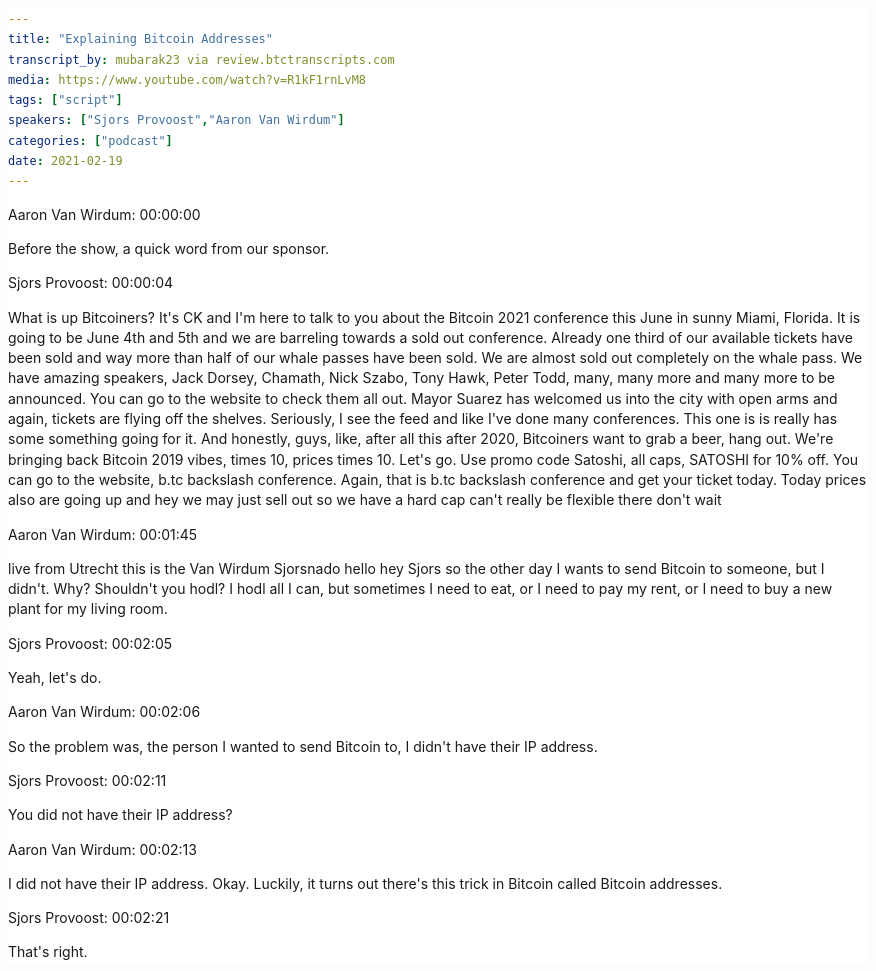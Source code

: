 ```yaml
---
title: "Explaining Bitcoin Addresses"
transcript_by: mubarak23 via review.btctranscripts.com
media: https://www.youtube.com/watch?v=R1kF1rnLvM8
tags: ["script"]
speakers: ["Sjors Provoost","Aaron Van Wirdum"]
categories: ["podcast"]
date: 2021-02-19
---
```


Aaron Van Wirdum: 00:00:00

Before the show, a quick word from our sponsor.

Sjors Provoost: 00:00:04

What is up Bitcoiners? It's CK and I'm here to talk to you about the Bitcoin 2021 conference this June in sunny Miami, Florida. It is going to be June 4th and 5th and we are barreling towards a sold out conference. Already one third of our available tickets have been sold and way more than half of our whale passes have been sold. We are almost sold out completely on the whale pass. We have amazing speakers, Jack Dorsey, Chamath, Nick Szabo, Tony Hawk, Peter Todd, many, many more and many more to be announced. You can go to the website to check them all out. Mayor Suarez has welcomed us into the city with open arms and again, tickets are flying off the shelves. Seriously, I see the feed and like I've done many conferences. This one is is really has some something going for it. And honestly, guys, like, after all this after 2020, Bitcoiners want to grab a beer, hang out. We're bringing back Bitcoin 2019 vibes, times 10, prices times 10. Let's go. Use promo code Satoshi, all caps, SATOSHI for 10% off. You can go to the website, b.tc backslash conference. Again, that is b.tc backslash conference and get your ticket today. Today prices also are going up and hey we may just sell out so we have a hard cap can't really be flexible there don't wait

Aaron Van Wirdum: 00:01:45

live from Utrecht this is the Van Wirdum Sjorsnado hello hey Sjors so the other day I wants to send Bitcoin to someone, but I didn't. Why? Shouldn't you hodl? I hodl all I can, but sometimes I need to eat, or I need to pay my rent, or I need to buy a new plant for my living room.

Sjors Provoost: 00:02:05

Yeah, let's do.

Aaron Van Wirdum: 00:02:06

So the problem was, the person I wanted to send Bitcoin to, I didn't have their IP address.

Sjors Provoost: 00:02:11

You did not have their IP address?

Aaron Van Wirdum: 00:02:13

I did not have their IP address. Okay. Luckily, it turns out there's this trick in Bitcoin called Bitcoin addresses.

Sjors Provoost: 00:02:21

That's right.
